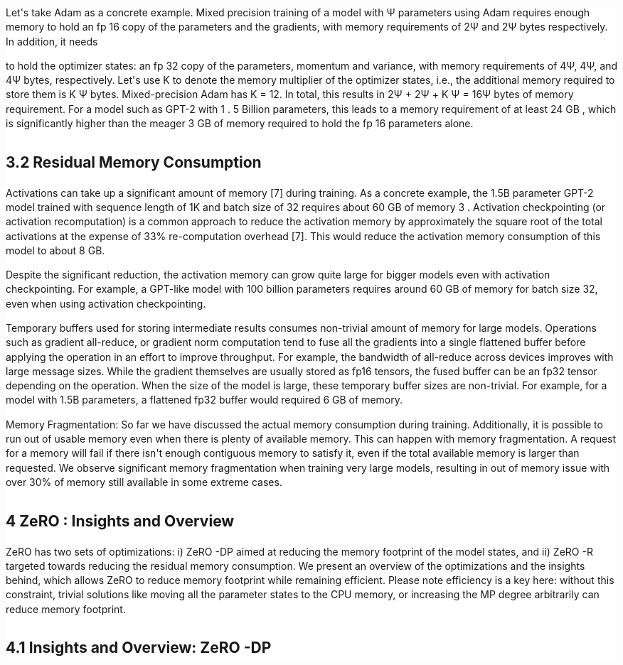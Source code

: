 Let's take Adam as a concrete example. Mixed precision training of a model with Ψ parameters using Adam requires enough memory to hold an fp 16 copy of the parameters and the gradients, with memory requirements of 2Ψ and 2Ψ bytes respectively. In addition, it needs

to hold the optimizer states: an fp 32 copy of the parameters, momentum and variance, with memory requirements of 4Ψ, 4Ψ, and 4Ψ bytes, respectively. Let's use K to denote the memory multiplier of the optimizer states, i.e., the additional memory required to store them is K Ψ bytes. Mixed-precision Adam has K = 12. In total, this results in 2Ψ + 2Ψ + K Ψ = 16Ψ bytes of memory requirement. For a model such as GPT-2 with 1 . 5 Billion parameters, this leads to a memory requirement of at least 24 GB , which is significantly higher than the meager 3 GB of memory required to hold the fp 16 parameters alone.

## 3.2 Residual Memory Consumption

Activations can take up a significant amount of memory [7] during training. As a concrete example, the 1.5B parameter GPT-2 model trained with sequence length of 1K and batch size of 32 requires about 60 GB of memory 3 . Activation checkpointing (or activation recomputation) is a common approach to reduce the activation memory by approximately the square root of the total activations at the expense of 33% re-computation overhead [7]. This would reduce the activation memory consumption of this model to about 8 GB.

Despite the significant reduction, the activation memory can grow quite large for bigger models even with activation checkpointing. For example, a GPT-like model with 100 billion parameters requires around 60 GB of memory for batch size 32, even when using activation checkpointing.

Temporary buffers used for storing intermediate results consumes non-trivial amount of memory for large models. Operations such as gradient all-reduce, or gradient norm computation tend to fuse all the gradients into a single flattened buffer before applying the operation in an effort to improve throughput. For example, the bandwidth of all-reduce across devices improves with large message sizes. While the gradient themselves are usually stored as fp16 tensors, the fused buffer can be an fp32 tensor depending on the operation. When the size of the model is large, these temporary buffer sizes are non-trivial. For example, for a model with 1.5B parameters, a flattened fp32 buffer would required 6 GB of memory.

Memory Fragmentation: So far we have discussed the actual memory consumption during training. Additionally, it is possible to run out of usable memory even when there is plenty of available memory. This can happen with memory fragmentation. A request for a memory will fail if there isn't enough contiguous memory to satisfy it, even if the total available memory is larger than requested. We observe significant memory fragmentation when training very large models, resulting in out of memory issue with over 30% of memory still available in some extreme cases.

## 4 ZeRO : Insights and Overview

ZeRO has two sets of optimizations: i) ZeRO -DP aimed at reducing the memory footprint of the model states, and ii) ZeRO -R targeted towards reducing the residual memory consumption. We present an overview of the optimizations and the insights behind, which allows ZeRO to reduce memory footprint while remaining efficient. Please note efficiency is a key here: without this constraint, trivial solutions like moving all the parameter states to the CPU memory, or increasing the MP degree arbitrarily can reduce memory footprint.

## 4.1 Insights and Overview: ZeRO -DP
